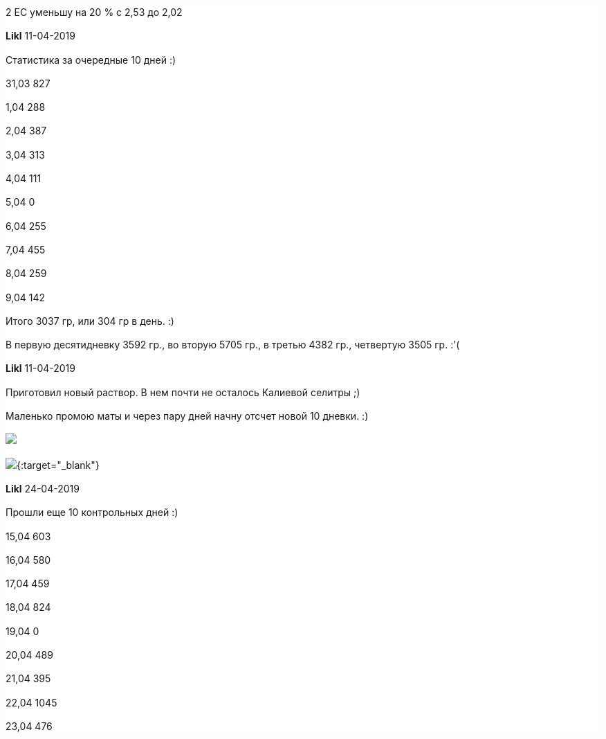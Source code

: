 2 ЕС уменьшу на 20 % с 2,53 до 2,02


**Likl** 11-04-2019

Статистика за очередные 10 дней :)

31,03	827

1,04	288

2,04	387

3,04	313

4,04	111

5,04	0

6,04	255

7,04	455

8,04	259

9,04	142

Итого 3037 гр, или 304 гр в день. :)

В первую десятидневку 3592 гр., во вторую 5705 гр., в третью 4382 гр., четвертую 3505 гр. :&#039;(


**Likl** 11-04-2019

Приготовил новый раствор. В нем почти не осталось Калиевой селитры ;)

Маленько промою маты и через пару дней начну отсчет новой 10 дневки. :)

![](https://i.postimg.cc/mcDS6PPG/200-11-04-2019.jpg)

[![](/attachimages/19651_огурец200-11-04-2019.jpg)](https://t.me/ponics_ru_files/19682){:target="_blank"}

**Likl** 24-04-2019

Прошли еще 10 контрольных дней :)

15,04	603

16,04	580

17,04	459

18,04	824

19,04	0

20,04	489

21,04	395

22,04	1045

23,04	476
